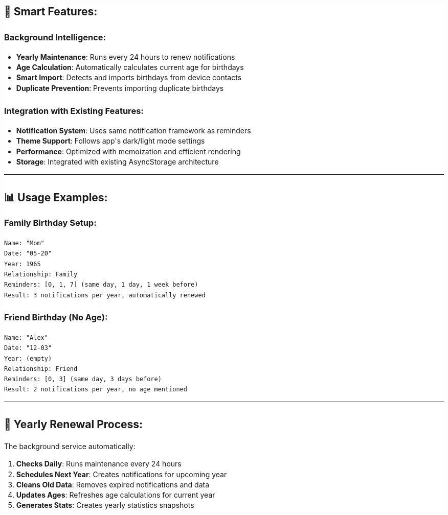 ## 🎯 **Smart Features:**

### **Background Intelligence:**
- **Yearly Maintenance**: Runs every 24 hours to renew notifications
- **Age Calculation**: Automatically calculates current age for birthdays
- **Smart Import**: Detects and imports birthdays from device contacts
- **Duplicate Prevention**: Prevents importing duplicate birthdays

### **Integration with Existing Features:**
- **Notification System**: Uses same notification framework as reminders
- **Theme Support**: Follows app's dark/light mode settings
- **Performance**: Optimized with memoization and efficient rendering
- **Storage**: Integrated with existing AsyncStorage architecture

---

## 📊 **Usage Examples:**

### **Family Birthday Setup:**
```
Name: "Mom"
Date: "05-20"
Year: 1965
Relationship: Family
Reminders: [0, 1, 7] (same day, 1 day, 1 week before)
Result: 3 notifications per year, automatically renewed
```

### **Friend Birthday (No Age):**
```
Name: "Alex"
Date: "12-03"
Year: (empty)
Relationship: Friend  
Reminders: [0, 3] (same day, 3 days before)
Result: 2 notifications per year, no age mentioned
```

---

## 🔄 **Yearly Renewal Process:**

The background service automatically:

1. **Checks Daily**: Runs maintenance every 24 hours
2. **Schedules Next Year**: Creates notifications for upcoming year
3. **Cleans Old Data**: Removes expired notifications and data
4. **Updates Ages**: Refreshes age calculations for current year
5. **Generates Stats**: Creates yearly statistics snapshots
